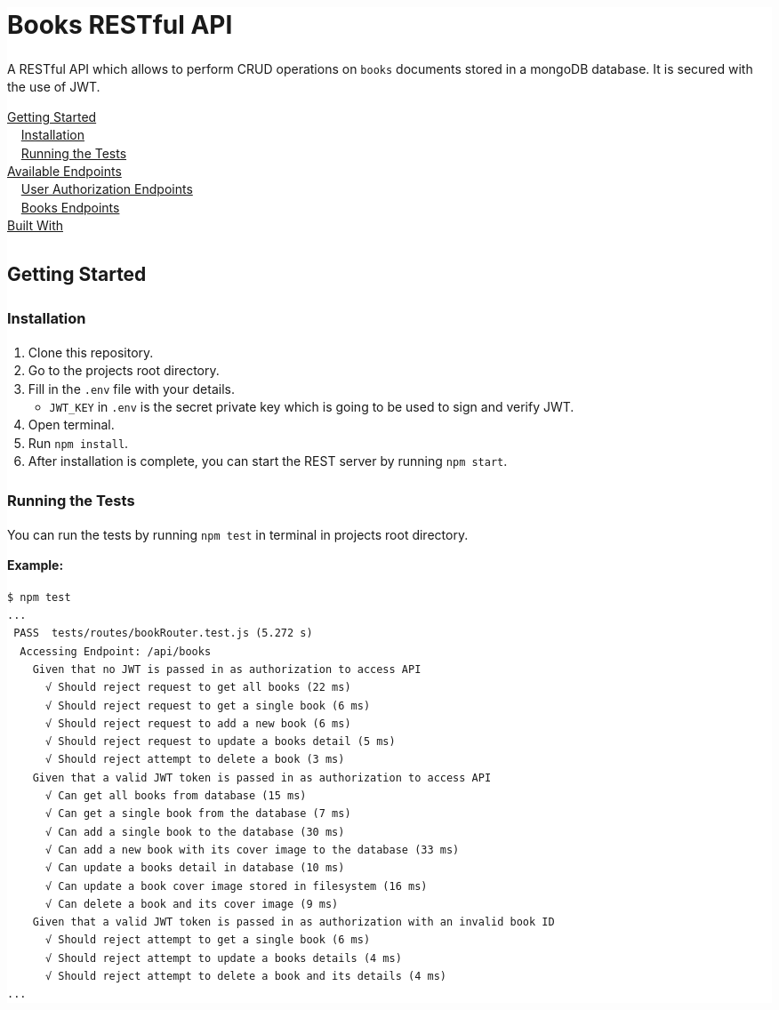 # Books RESTful API

A RESTful API which allows to perform CRUD operations on `books` documents stored in a mongoDB database. It is secured with the use of JWT.

[Getting Started](#getting-started)  
&nbsp;&nbsp;&nbsp;&nbsp;[Installation](#installation)  
&nbsp;&nbsp;&nbsp;&nbsp;[Running the Tests](#running-the-tests)  
[Available Endpoints](#available-endpoints)  
&nbsp;&nbsp;&nbsp;&nbsp;[User Authorization Endpoints](#user-authorization-endpoints)  
&nbsp;&nbsp;&nbsp;&nbsp;[Books Endpoints](#books-endpoints)  
[Built With](#built-with)


## Getting Started

### Installation

1. Clone this repository.
2. Go to the projects root directory.
3. Fill in the `.env` file with your details. 
   * `JWT_KEY` in `.env` is the secret private key which is going to be used to sign and verify JWT.	
4. Open terminal.
5. Run `npm install`.
6. After installation is complete, you can start the REST server by running `npm start`.

### Running the Tests

You can run the tests by running `npm test` in terminal in projects root directory.

__Example:__

```
$ npm test
...
 PASS  tests/routes/bookRouter.test.js (5.272 s)
  Accessing Endpoint: /api/books
    Given that no JWT is passed in as authorization to access API
      √ Should reject request to get all books (22 ms)
      √ Should reject request to get a single book (6 ms)
      √ Should reject request to add a new book (6 ms)
      √ Should reject request to update a books detail (5 ms)
      √ Should reject attempt to delete a book (3 ms)
    Given that a valid JWT token is passed in as authorization to access API
      √ Can get all books from database (15 ms)
      √ Can get a single book from the database (7 ms)
      √ Can add a single book to the database (30 ms)
      √ Can add a new book with its cover image to the database (33 ms)
      √ Can update a books detail in database (10 ms)
      √ Can update a book cover image stored in filesystem (16 ms)
      √ Can delete a book and its cover image (9 ms)
    Given that a valid JWT token is passed in as authorization with an invalid book ID
      √ Should reject attempt to get a single book (6 ms)
      √ Should reject attempt to update a books details (4 ms)
      √ Should reject attempt to delete a book and its details (4 ms)
...
```
